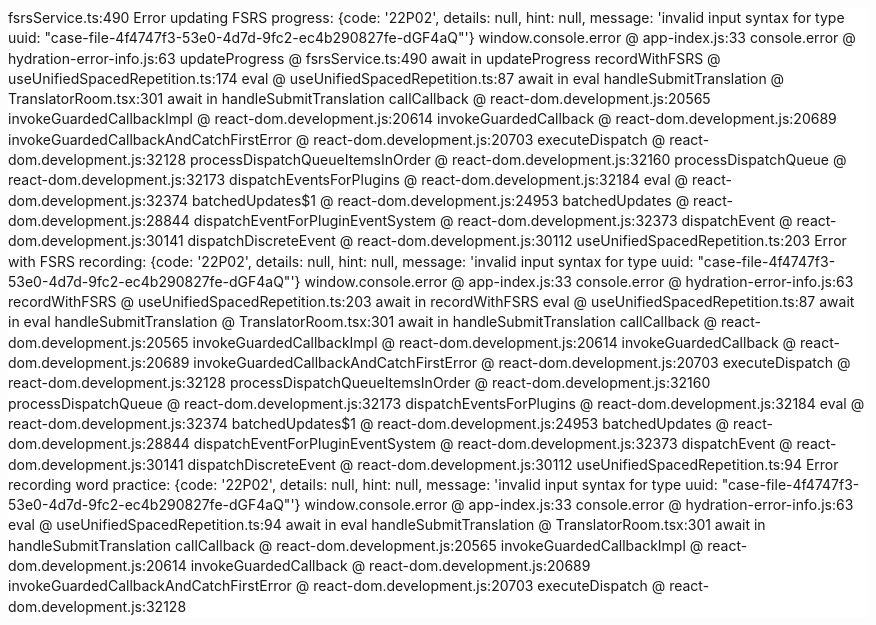 fsrsService.ts:490 Error updating FSRS progress: {code: '22P02', details: null, hint: null, message: 'invalid input syntax for type uuid: "case-file-4f4747f3-53e0-4d7d-9fc2-ec4b290827fe-dGF4aQ"'}
window.console.error @ app-index.js:33
console.error @ hydration-error-info.js:63
updateProgress @ fsrsService.ts:490
await in updateProgress
recordWithFSRS @ useUnifiedSpacedRepetition.ts:174
eval @ useUnifiedSpacedRepetition.ts:87
await in eval
handleSubmitTranslation @ TranslatorRoom.tsx:301
await in handleSubmitTranslation
callCallback @ react-dom.development.js:20565
invokeGuardedCallbackImpl @ react-dom.development.js:20614
invokeGuardedCallback @ react-dom.development.js:20689
invokeGuardedCallbackAndCatchFirstError @ react-dom.development.js:20703
executeDispatch @ react-dom.development.js:32128
processDispatchQueueItemsInOrder @ react-dom.development.js:32160
processDispatchQueue @ react-dom.development.js:32173
dispatchEventsForPlugins @ react-dom.development.js:32184
eval @ react-dom.development.js:32374
batchedUpdates$1 @ react-dom.development.js:24953
batchedUpdates @ react-dom.development.js:28844
dispatchEventForPluginEventSystem @ react-dom.development.js:32373
dispatchEvent @ react-dom.development.js:30141
dispatchDiscreteEvent @ react-dom.development.js:30112
useUnifiedSpacedRepetition.ts:203 Error with FSRS recording: {code: '22P02', details: null, hint: null, message: 'invalid input syntax for type uuid: "case-file-4f4747f3-53e0-4d7d-9fc2-ec4b290827fe-dGF4aQ"'}
window.console.error @ app-index.js:33
console.error @ hydration-error-info.js:63
recordWithFSRS @ useUnifiedSpacedRepetition.ts:203
await in recordWithFSRS
eval @ useUnifiedSpacedRepetition.ts:87
await in eval
handleSubmitTranslation @ TranslatorRoom.tsx:301
await in handleSubmitTranslation
callCallback @ react-dom.development.js:20565
invokeGuardedCallbackImpl @ react-dom.development.js:20614
invokeGuardedCallback @ react-dom.development.js:20689
invokeGuardedCallbackAndCatchFirstError @ react-dom.development.js:20703
executeDispatch @ react-dom.development.js:32128
processDispatchQueueItemsInOrder @ react-dom.development.js:32160
processDispatchQueue @ react-dom.development.js:32173
dispatchEventsForPlugins @ react-dom.development.js:32184
eval @ react-dom.development.js:32374
batchedUpdates$1 @ react-dom.development.js:24953
batchedUpdates @ react-dom.development.js:28844
dispatchEventForPluginEventSystem @ react-dom.development.js:32373
dispatchEvent @ react-dom.development.js:30141
dispatchDiscreteEvent @ react-dom.development.js:30112
useUnifiedSpacedRepetition.ts:94 Error recording word practice: {code: '22P02', details: null, hint: null, message: 'invalid input syntax for type uuid: "case-file-4f4747f3-53e0-4d7d-9fc2-ec4b290827fe-dGF4aQ"'}
window.console.error @ app-index.js:33
console.error @ hydration-error-info.js:63
eval @ useUnifiedSpacedRepetition.ts:94
await in eval
handleSubmitTranslation @ TranslatorRoom.tsx:301
await in handleSubmitTranslation
callCallback @ react-dom.development.js:20565
invokeGuardedCallbackImpl @ react-dom.development.js:20614
invokeGuardedCallback @ react-dom.development.js:20689
invokeGuardedCallbackAndCatchFirstError @ react-dom.development.js:20703
executeDispatch @ react-dom.development.js:32128